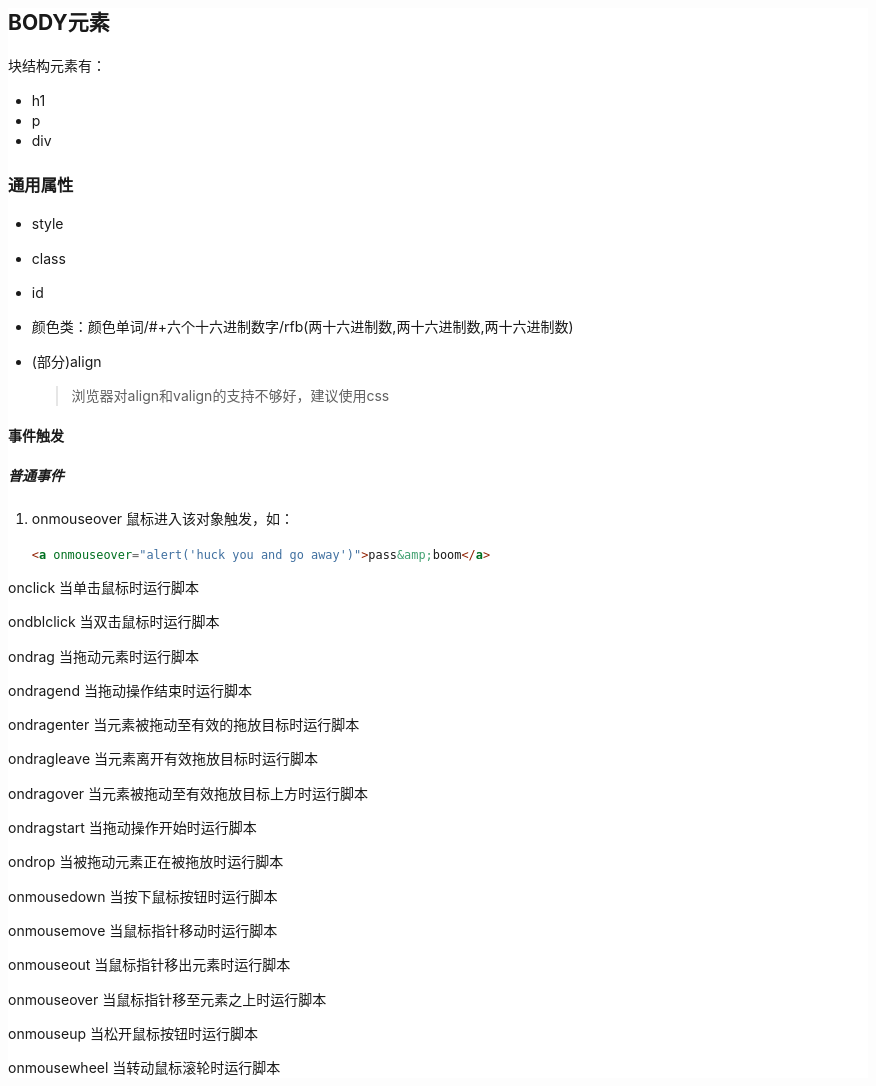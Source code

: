 ## BODY元素

块结构元素有：

- h1
- p
- div

### 通用属性

- style

- class

- id

- 颜色类：颜色单词/#+六个十六进制数字/rfb(两十六进制数,两十六进制数,两十六进制数)

- (部分)align

  > 浏览器对align和valign的支持不够好，建议使用css


#### 事件触发

##### 普通事件

1. onmouseover 鼠标进入该对象触发，如：

   ```html
   <a onmouseover="alert('huck you and go away')">pass&amp;boom</a>
   ```

onclick       当单击鼠标时运行脚本

ondblclick    当双击鼠标时运行脚本

ondrag       当拖动元素时运行脚本

ondragend    当拖动操作结束时运行脚本

ondragenter   当元素被拖动至有效的拖放目标时运行脚本

ondragleave   当元素离开有效拖放目标时运行脚本

ondragover   当元素被拖动至有效拖放目标上方时运行脚本

ondragstart   当拖动操作开始时运行脚本

ondrop       当被拖动元素正在被拖放时运行脚本

onmousedown      当按下鼠标按钮时运行脚本

onmousemove      当鼠标指针移动时运行脚本

onmouseout        当鼠标指针移出元素时运行脚本

onmouseover       当鼠标指针移至元素之上时运行脚本

onmouseup         当松开鼠标按钮时运行脚本

onmousewheel      当转动鼠标滚轮时运行脚本
